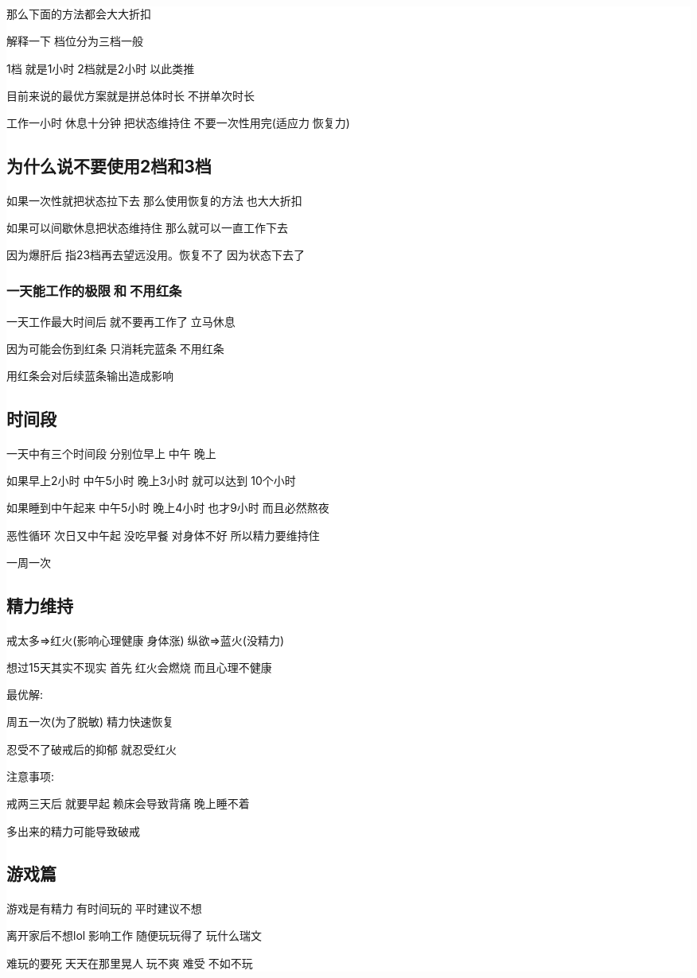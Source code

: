 那么下面的方法都会大大折扣

解释一下 档位分为三档一般

1档 就是1小时 2档就是2小时 以此类推

目前来说的最优方案就是拼总体时长 不拼单次时长

工作一小时 休息十分钟 把状态维持住 不要一次性用完(适应力 恢复力)

## 为什么说不要使用2档和3档
如果一次性就把状态拉下去 那么使用恢复的方法 也大大折扣

如果可以间歇休息把状态维持住 那么就可以一直工作下去

因为爆肝后 指23档再去望远没用。恢复不了 因为状态下去了

### 一天能工作的极限 和 不用红条
一天工作最大时间后 就不要再工作了 立马休息

因为可能会伤到红条 只消耗完蓝条 不用红条

用红条会对后续蓝条输出造成影响

## 时间段
一天中有三个时间段 分别位早上 中午 晚上

如果早上2小时 中午5小时 晚上3小时 就可以达到 10个小时

如果睡到中午起来 中午5小时 晚上4小时 也才9小时 而且必然熬夜

恶性循环 次日又中午起 没吃早餐 对身体不好 所以精力要维持住

一周一次

## 精力维持
戒太多=>红火(影响心理健康 身体涨) 纵欲=>蓝火(没精力)

想过15天其实不现实 首先 红火会燃烧 而且心理不健康

最优解:

周五一次(为了脱敏) 精力快速恢复

忍受不了破戒后的抑郁 就忍受红火

注意事项:

戒两三天后 就要早起 赖床会导致背痛 晚上睡不着

多出来的精力可能导致破戒

## 游戏篇
游戏是有精力 有时间玩的 平时建议不想

离开家后不想lol 影响工作 随便玩玩得了 玩什么瑞文

难玩的要死 天天在那里晃人 玩不爽 难受 不如不玩
